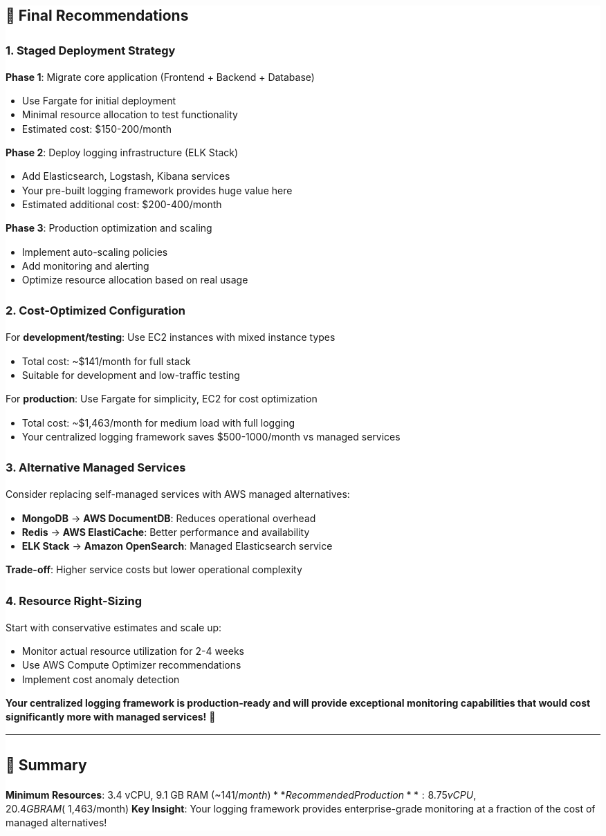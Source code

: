 
## 🎯 Final Recommendations

### 1. **Staged Deployment Strategy**

**Phase 1**: Migrate core application (Frontend + Backend + Database)
- Use Fargate for initial deployment
- Minimal resource allocation to test functionality
- Estimated cost: $150-200/month

**Phase 2**: Deploy logging infrastructure (ELK Stack)
- Add Elasticsearch, Logstash, Kibana services
- Your pre-built logging framework provides huge value here
- Estimated additional cost: $200-400/month

**Phase 3**: Production optimization and scaling
- Implement auto-scaling policies
- Add monitoring and alerting
- Optimize resource allocation based on real usage

### 2. **Cost-Optimized Configuration**

For **development/testing**: Use EC2 instances with mixed instance types
- Total cost: ~$141/month for full stack
- Suitable for development and low-traffic testing

For **production**: Use Fargate for simplicity, EC2 for cost optimization
- Total cost: ~$1,463/month for medium load with full logging
- Your centralized logging framework saves $500-1000/month vs managed services

### 3. **Alternative Managed Services**

Consider replacing self-managed services with AWS managed alternatives:
- **MongoDB** → **AWS DocumentDB**: Reduces operational overhead
- **Redis** → **AWS ElastiCache**: Better performance and availability
- **ELK Stack** → **Amazon OpenSearch**: Managed Elasticsearch service

**Trade-off**: Higher service costs but lower operational complexity

### 4. **Resource Right-Sizing**

Start with conservative estimates and scale up:
- Monitor actual resource utilization for 2-4 weeks
- Use AWS Compute Optimizer recommendations
- Implement cost anomaly detection

**Your centralized logging framework is production-ready and will provide exceptional monitoring capabilities that would cost significantly more with managed services!** 🚀

---

## 📝 Summary

**Minimum Resources**: 3.4 vCPU, 9.1 GB RAM (~$141/month)
**Recommended Production**: 8.75 vCPU, 20.4 GB RAM (~$1,463/month)
**Key Insight**: Your logging framework provides enterprise-grade monitoring at a fraction of the cost of managed alternatives!